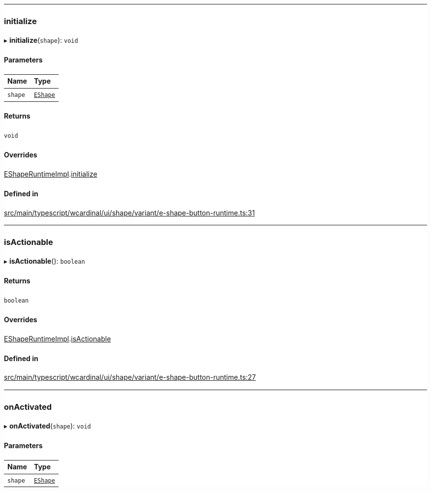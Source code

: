 ___

### initialize

▸ **initialize**(`shape`): `void`

#### Parameters

| Name | Type |
| :------ | :------ |
| `shape` | [`EShape`](../interfaces/EShape.md) |

#### Returns

`void`

#### Overrides

[EShapeRuntimeImpl](EShapeRuntimeImpl.md).[initialize](EShapeRuntimeImpl.md#initialize)

#### Defined in

[src/main/typescript/wcardinal/ui/shape/variant/e-shape-button-runtime.ts:31](https://github.com/winter-cardinal/winter-cardinal-ui/blob/v0.407.0/src/main/typescript/wcardinal/ui/shape/variant/e-shape-button-runtime.ts#L31)

___

### isActionable

▸ **isActionable**(): `boolean`

#### Returns

`boolean`

#### Overrides

[EShapeRuntimeImpl](EShapeRuntimeImpl.md).[isActionable](EShapeRuntimeImpl.md#isactionable)

#### Defined in

[src/main/typescript/wcardinal/ui/shape/variant/e-shape-button-runtime.ts:27](https://github.com/winter-cardinal/winter-cardinal-ui/blob/v0.407.0/src/main/typescript/wcardinal/ui/shape/variant/e-shape-button-runtime.ts#L27)

___

### onActivated

▸ **onActivated**(`shape`): `void`

#### Parameters

| Name | Type |
| :------ | :------ |
| `shape` | [`EShape`](../interfaces/EShape.md) |
